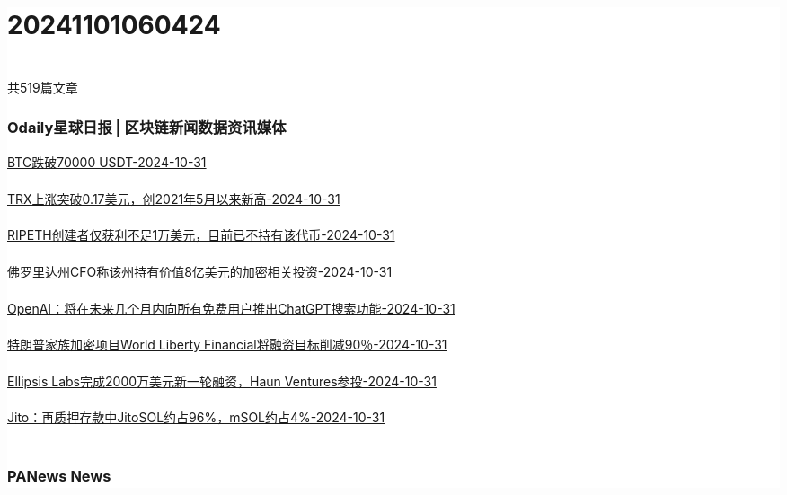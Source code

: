 <h1>20241101060424</h1><br/>共519篇文章


###  Odaily星球日报 | 区块链新闻数据资讯媒体

<a target=_blank rel=nofollow href="https://www.odaily.news/newsflash/398471" >BTC跌破70000 USDT-2024-10-31</a><br/><br/><a target=_blank rel=nofollow href="https://www.odaily.news/newsflash/398470" >TRX上涨突破0.17美元，创2021年5月以来新高-2024-10-31</a><br/><br/><a target=_blank rel=nofollow href="https://www.odaily.news/newsflash/398469" >RIPETH创建者仅获利不足1万美元，目前已不持有该代币-2024-10-31</a><br/><br/><a target=_blank rel=nofollow href="https://www.odaily.news/newsflash/398468" >佛罗里达州CFO称该州持有价值8亿美元的加密相关投资-2024-10-31</a><br/><br/><a target=_blank rel=nofollow href="https://www.odaily.news/newsflash/398467" >OpenAI：将在未来几个月内向所有免费用户推出ChatGPT搜索功能-2024-10-31</a><br/><br/><a target=_blank rel=nofollow href="https://www.odaily.news/newsflash/398466" >特朗普家族加密项目World Liberty Financial将融资目标削减90％-2024-10-31</a><br/><br/><a target=_blank rel=nofollow href="https://www.odaily.news/newsflash/398465" >Ellipsis Labs完成2000万美元新一轮融资，Haun Ventures参投-2024-10-31</a><br/><br/><a target=_blank rel=nofollow href="https://www.odaily.news/newsflash/398464" >Jito：再质押存款中JitoSOL约占96%，mSOL约占4%-2024-10-31</a><br/><br/>





###  PANews News
